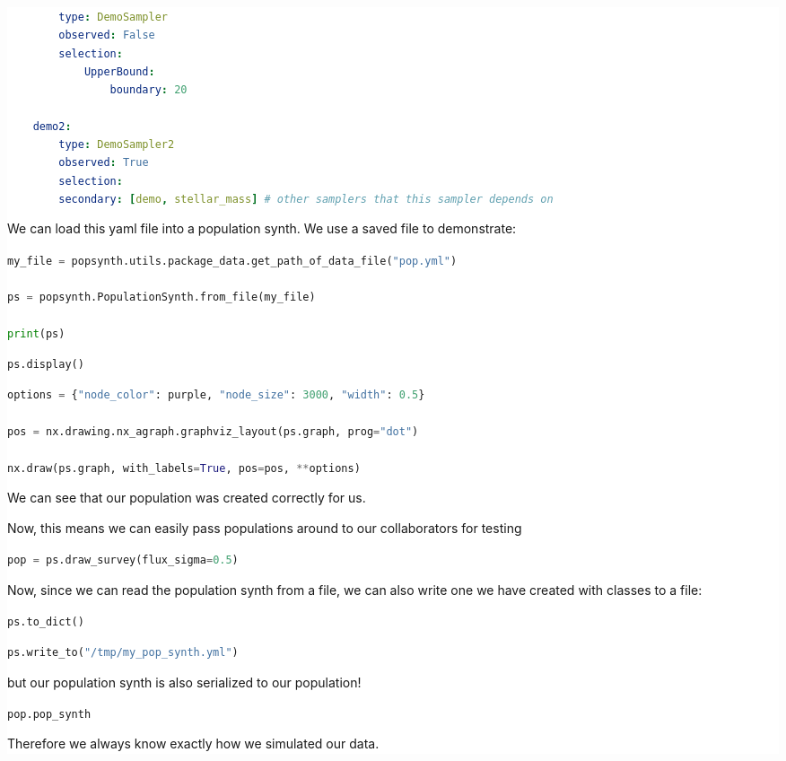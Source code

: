 ```yaml
        type: DemoSampler
        observed: False
        selection:
            UpperBound:
                boundary: 20

    demo2:
        type: DemoSampler2
        observed: True
        selection:
        secondary: [demo, stellar_mass] # other samplers that this sampler depends on


```

We can load this yaml file into a population synth. We use a saved file to demonstrate:

```python
my_file = popsynth.utils.package_data.get_path_of_data_file("pop.yml")

ps = popsynth.PopulationSynth.from_file(my_file)

print(ps)
```

```python
ps.display()
```

```python
options = {"node_color": purple, "node_size": 3000, "width": 0.5}

pos = nx.drawing.nx_agraph.graphviz_layout(ps.graph, prog="dot")

nx.draw(ps.graph, with_labels=True, pos=pos, **options)
```



We can see that our population was created correctly for us.


Now, this means we can easily pass populations around to our collaborators for testing


```python
pop = ps.draw_survey(flux_sigma=0.5)
```

Now, since we can read the population synth from a file, we can also write one we have created with classes to a file:

```python
ps.to_dict()
```

```python
ps.write_to("/tmp/my_pop_synth.yml")
```

but our population synth is also serialized to our population!

```python
pop.pop_synth
```

Therefore we always know exactly how we simulated our data.
